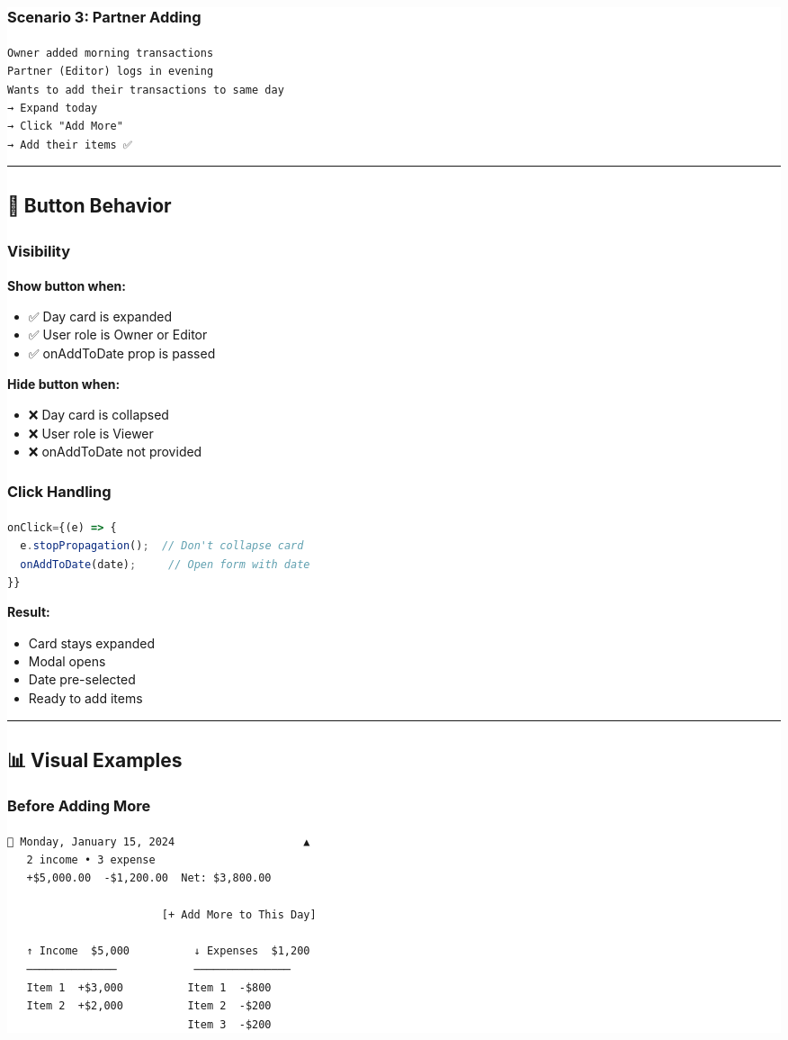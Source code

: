 ### Scenario 3: Partner Adding
```
Owner added morning transactions
Partner (Editor) logs in evening
Wants to add their transactions to same day
→ Expand today
→ Click "Add More"
→ Add their items ✅
```

---

## 🎯 Button Behavior

### Visibility

**Show button when:**
- ✅ Day card is expanded
- ✅ User role is Owner or Editor
- ✅ onAddToDate prop is passed

**Hide button when:**
- ❌ Day card is collapsed
- ❌ User role is Viewer
- ❌ onAddToDate not provided

### Click Handling
```javascript
onClick={(e) => {
  e.stopPropagation();  // Don't collapse card
  onAddToDate(date);     // Open form with date
}}
```

**Result:**
- Card stays expanded
- Modal opens
- Date pre-selected
- Ready to add items

---

## 📊 Visual Examples

### Before Adding More
```
📅 Monday, January 15, 2024                    ▲
   2 income • 3 expense
   +$5,000.00  -$1,200.00  Net: $3,800.00
   
                        [+ Add More to This Day]
   
   ↑ Income  $5,000          ↓ Expenses  $1,200
   ──────────────            ───────────────
   Item 1  +$3,000          Item 1  -$800
   Item 2  +$2,000          Item 2  -$200
                            Item 3  -$200
```

